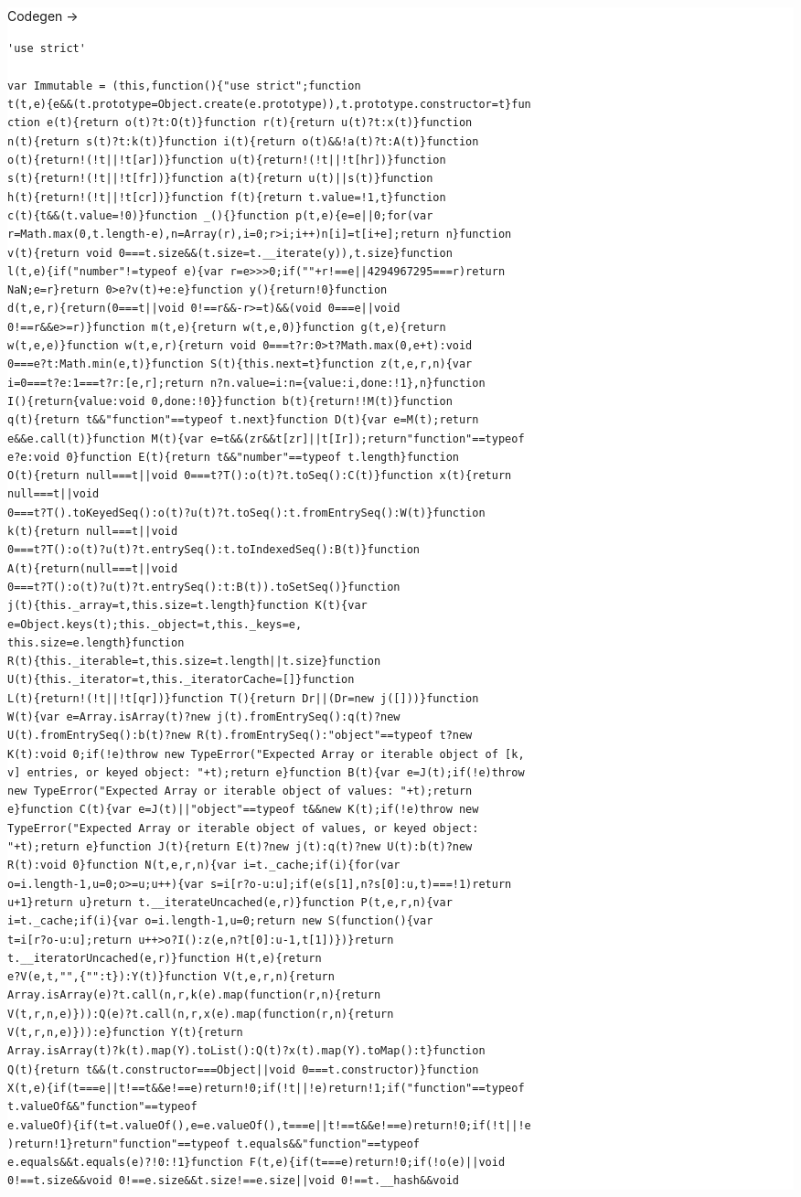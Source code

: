 Codegen ->
```
'use strict'

var Immutable = (this,function(){"use strict";function 
t(t,e){e&&(t.prototype=Object.create(e.prototype)),t.prototype.constructor=t}fun
ction e(t){return o(t)?t:O(t)}function r(t){return u(t)?t:x(t)}function 
n(t){return s(t)?t:k(t)}function i(t){return o(t)&&!a(t)?t:A(t)}function 
o(t){return!(!t||!t[ar])}function u(t){return!(!t||!t[hr])}function 
s(t){return!(!t||!t[fr])}function a(t){return u(t)||s(t)}function 
h(t){return!(!t||!t[cr])}function f(t){return t.value=!1,t}function 
c(t){t&&(t.value=!0)}function _(){}function p(t,e){e=e||0;for(var 
r=Math.max(0,t.length-e),n=Array(r),i=0;r>i;i++)n[i]=t[i+e];return n}function 
v(t){return void 0===t.size&&(t.size=t.__iterate(y)),t.size}function 
l(t,e){if("number"!=typeof e){var r=e>>>0;if(""+r!==e||4294967295===r)return 
NaN;e=r}return 0>e?v(t)+e:e}function y(){return!0}function 
d(t,e,r){return(0===t||void 0!==r&&-r>=t)&&(void 0===e||void 
0!==r&&e>=r)}function m(t,e){return w(t,e,0)}function g(t,e){return 
w(t,e,e)}function w(t,e,r){return void 0===t?r:0>t?Math.max(0,e+t):void 
0===e?t:Math.min(e,t)}function S(t){this.next=t}function z(t,e,r,n){var 
i=0===t?e:1===t?r:[e,r];return n?n.value=i:n={value:i,done:!1},n}function 
I(){return{value:void 0,done:!0}}function b(t){return!!M(t)}function 
q(t){return t&&"function"==typeof t.next}function D(t){var e=M(t);return 
e&&e.call(t)}function M(t){var e=t&&(zr&&t[zr]||t[Ir]);return"function"==typeof 
e?e:void 0}function E(t){return t&&"number"==typeof t.length}function 
O(t){return null===t||void 0===t?T():o(t)?t.toSeq():C(t)}function x(t){return 
null===t||void 
0===t?T().toKeyedSeq():o(t)?u(t)?t.toSeq():t.fromEntrySeq():W(t)}function 
k(t){return null===t||void 
0===t?T():o(t)?u(t)?t.entrySeq():t.toIndexedSeq():B(t)}function 
A(t){return(null===t||void 
0===t?T():o(t)?u(t)?t.entrySeq():t:B(t)).toSetSeq()}function 
j(t){this._array=t,this.size=t.length}function K(t){var 
e=Object.keys(t);this._object=t,this._keys=e,
this.size=e.length}function 
R(t){this._iterable=t,this.size=t.length||t.size}function 
U(t){this._iterator=t,this._iteratorCache=[]}function 
L(t){return!(!t||!t[qr])}function T(){return Dr||(Dr=new j([]))}function 
W(t){var e=Array.isArray(t)?new j(t).fromEntrySeq():q(t)?new 
U(t).fromEntrySeq():b(t)?new R(t).fromEntrySeq():"object"==typeof t?new 
K(t):void 0;if(!e)throw new TypeError("Expected Array or iterable object of [k, 
v] entries, or keyed object: "+t);return e}function B(t){var e=J(t);if(!e)throw 
new TypeError("Expected Array or iterable object of values: "+t);return 
e}function C(t){var e=J(t)||"object"==typeof t&&new K(t);if(!e)throw new 
TypeError("Expected Array or iterable object of values, or keyed object: 
"+t);return e}function J(t){return E(t)?new j(t):q(t)?new U(t):b(t)?new 
R(t):void 0}function N(t,e,r,n){var i=t._cache;if(i){for(var 
o=i.length-1,u=0;o>=u;u++){var s=i[r?o-u:u];if(e(s[1],n?s[0]:u,t)===!1)return 
u+1}return u}return t.__iterateUncached(e,r)}function P(t,e,r,n){var 
i=t._cache;if(i){var o=i.length-1,u=0;return new S(function(){var 
t=i[r?o-u:u];return u++>o?I():z(e,n?t[0]:u-1,t[1])})}return 
t.__iteratorUncached(e,r)}function H(t,e){return 
e?V(e,t,"",{"":t}):Y(t)}function V(t,e,r,n){return 
Array.isArray(e)?t.call(n,r,k(e).map(function(r,n){return 
V(t,r,n,e)})):Q(e)?t.call(n,r,x(e).map(function(r,n){return 
V(t,r,n,e)})):e}function Y(t){return 
Array.isArray(t)?k(t).map(Y).toList():Q(t)?x(t).map(Y).toMap():t}function 
Q(t){return t&&(t.constructor===Object||void 0===t.constructor)}function 
X(t,e){if(t===e||t!==t&&e!==e)return!0;if(!t||!e)return!1;if("function"==typeof 
t.valueOf&&"function"==typeof 
e.valueOf){if(t=t.valueOf(),e=e.valueOf(),t===e||t!==t&&e!==e)return!0;if(!t||!e
)return!1}return"function"==typeof t.equals&&"function"==typeof 
e.equals&&t.equals(e)?!0:!1}function F(t,e){if(t===e)return!0;if(!o(e)||void 
0!==t.size&&void 0!==e.size&&t.size!==e.size||void 0!==t.__hash&&void 
```